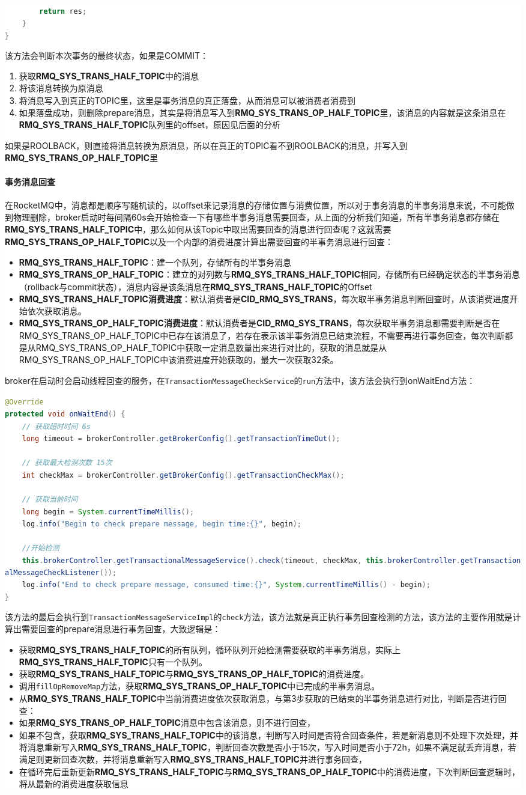 ```java
        return res;
    }
}
```

该方法会判断本次事务的最终状态，如果是COMMIT：

1. 获取**RMQ_SYS_TRANS_HALF_TOPIC**中的消息
2. 将该消息转换为原消息
3. 将消息写入到真正的TOPIC里，这里是事务消息的真正落盘，从而消息可以被消费者消费到
4. 如果落盘成功，则删除prepare消息，其实是将消息写入到**RMQ_SYS_TRANS_OP_HALF_TOPIC**里，该消息的内容就是这条消息在**RMQ_SYS_TRANS_HALF_TOPIC**队列里的offset，原因见后面的分析

如果是ROOLBACK，则直接将消息转换为原消息，所以在真正的TOPIC看不到ROOLBACK的消息，并写入到**RMQ_SYS_TRANS_OP_HALF_TOPIC**里

#### 事务消息回查

在RocketMQ中，消息都是顺序写随机读的，以offset来记录消息的存储位置与消费位置，所以对于事务消息的半事务消息来说，不可能做到物理删除，broker启动时每间隔60s会开始检查一下有哪些半事务消息需要回查，从上面的分析我们知道，所有半事务消息都存储在**RMQ_SYS_TRANS_HALF_TOPIC**中，那么如何从该Topic中取出需要回查的消息进行回查呢？这就需要**RMQ_SYS_TRANS_OP_HALF_TOPIC**以及一个内部的消费进度计算出需要回查的半事务消息进行回查：

- **RMQ_SYS_TRANS_HALF_TOPIC**：建一个队列，存储所有的半事务消息
- **RMQ_SYS_TRANS_OP_HALF_TOPIC**：建立的对列数与**RMQ_SYS_TRANS_HALF_TOPIC**相同，存储所有已经确定状态的半事务消息（rollback与commit状态），消息内容是该条消息在**RMQ_SYS_TRANS_HALF_TOPIC**的Offset
- **RMQ_SYS_TRANS_HALF_TOPIC消费进度**：默认消费者是**CID_RMQ_SYS_TRANS**，每次取半事务消息判断回查时，从该消费进度开始依次获取消息。
- **RMQ_SYS_TRANS_OP_HALF_TOPIC消费进度**：默认消费者是**CID_RMQ_SYS_TRANS**，每次获取半事务消息都需要判断是否在RMQ_SYS_TRANS_OP_HALF_TOPIC中已存在该消息了，若存在表示该半事务消息已结束流程，不需要再进行事务回查，每次判断都是从RMQ_SYS_TRANS_OP_HALF_TOPIC中获取一定消息数量出来进行对比的，获取的消息就是从RMQ_SYS_TRANS_OP_HALF_TOPIC中该消费进度开始获取的，最大一次获取32条。

broker在启动时会启动线程回查的服务，在`TransactionMessageCheckService`的`run`方法中，该方法会执行到onWaitEnd方法：

```java
@Override
protected void onWaitEnd() {
    // 获取超时时间 6s
    long timeout = brokerController.getBrokerConfig().getTransactionTimeOut();

    // 获取最大检测次数 15次
    int checkMax = brokerController.getBrokerConfig().getTransactionCheckMax();

    // 获取当前时间
    long begin = System.currentTimeMillis();
    log.info("Begin to check prepare message, begin time:{}", begin);

    //开始检测
    this.brokerController.getTransactionalMessageService().check(timeout, checkMax, this.brokerController.getTransactionalMessageCheckListener());
    log.info("End to check prepare message, consumed time:{}", System.currentTimeMillis() - begin);
}
```

该方法的最后会执行到`TransactionMessageServiceImpl`的`check`方法，该方法就是真正执行事务回查检测的方法，该方法的主要作用就是计算出需要回查的prepare消息进行事务回查，大致逻辑是：

- 获取**RMQ_SYS_TRANS_HALF_TOPIC**的所有队列，循环队列开始检测需要获取的半事务消息，实际上**RMQ_SYS_TRANS_HALF_TOPIC**只有一个队列。
- 获取**RMQ_SYS_TRANS_HALF_TOPIC**与**RMQ_SYS_TRANS_OP_HALF_TOPIC**的消费进度。
- 调用`fillOpRemoveMap`方法，获取**RMQ_SYS_TRANS_OP_HALF_TOPIC**中已完成的半事务消息。
- 从**RMQ_SYS_TRANS_HALF_TOPIC**中当前消费进度依次获取消息，与第3步获取的已结束的半事务消息进行对比，判断是否进行回查：
- 如果**RMQ_SYS_TRANS_OP_HALF_TOPIC**消息中包含该消息，则不进行回查，
- 如果不包含，获取**RMQ_SYS_TRANS_HALF_TOPIC**中的该消息，判断写入时间是否符合回查条件，若是新消息则不处理下次处理，并将消息重新写入**RMQ_SYS_TRANS_HALF_TOPIC**，判断回查次数是否小于15次，写入时间是否小于72h，如果不满足就丢弃消息，若满足则更新回查次数，并将消息重新写入**RMQ_SYS_TRANS_HALF_TOPIC**并进行事务回查，
- 在循环完后重新更新**RMQ_SYS_TRANS_HALF_TOPIC**与**RMQ_SYS_TRANS_OP_HALF_TOPIC**中的消费进度，下次判断回查逻辑时，将从最新的消费进度获取信息
